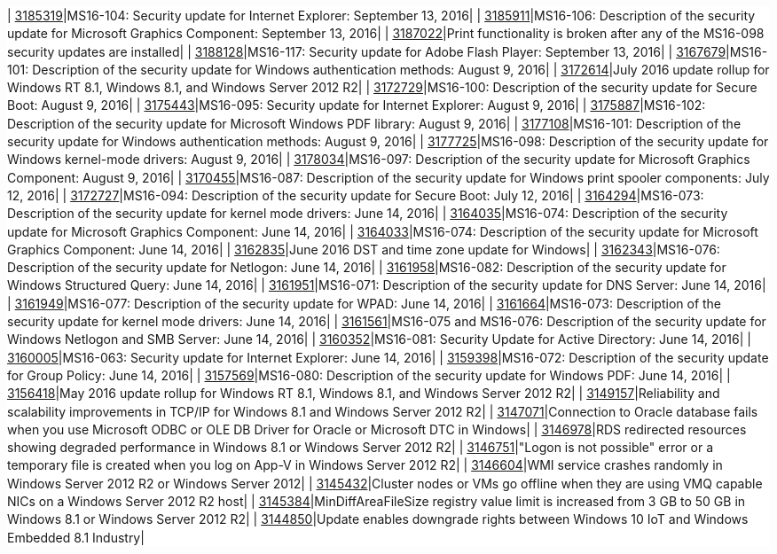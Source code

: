 | [3185319](https://support.microsoft.com/help/3185319)|MS16-104: Security update for Internet Explorer: September 13, 2016|
| [3185911](https://support.microsoft.com/help/3185911)|MS16-106: Description of the security update for Microsoft Graphics Component: September 13, 2016|
| [3187022](https://support.microsoft.com/help/3187022)|Print functionality is broken after any of the MS16-098 security updates are installed|
| [3188128](https://support.microsoft.com/help/3188128)|MS16-117: Security update for Adobe Flash Player: September 13, 2016|
| [3167679](https://support.microsoft.com/help/3167679)|MS16-101: Description of the security update for Windows authentication methods: August 9, 2016|
| [3172614](https://support.microsoft.com/help/3172614)|July 2016 update rollup for Windows RT 8.1, Windows 8.1, and Windows Server 2012 R2|
| [3172729](https://support.microsoft.com/help/3172729)|MS16-100: Description of the security update for Secure Boot: August 9, 2016|
| [3175443](https://support.microsoft.com/help/3175443)|MS16-095: Security update for Internet Explorer: August 9, 2016|
| [3175887](https://support.microsoft.com/help/3175887)|MS16-102: Description of the security update for Microsoft Windows PDF library: August 9, 2016|
| [3177108](https://support.microsoft.com/help/3177108)|MS16-101: Description of the security update for Windows authentication methods: August 9, 2016|
| [3177725](https://support.microsoft.com/help/3177725)|MS16-098: Description of the security update for Windows kernel-mode drivers: August 9, 2016|
| [3178034](https://support.microsoft.com/help/3178034)|MS16-097: Description of the security update for Microsoft Graphics Component: August 9, 2016|
| [3170455](https://support.microsoft.com/help/3170455)|MS16-087: Description of the security update for Windows print spooler components: July 12, 2016|
| [3172727](https://support.microsoft.com/help/3172727)|MS16-094: Description of the security update for Secure Boot: July 12, 2016|
| [3164294](https://support.microsoft.com/help/3164294)|MS16-073: Description of the security update for kernel mode drivers: June 14, 2016|
| [3164035](https://support.microsoft.com/help/3164035)|MS16-074: Description of the security update for Microsoft Graphics Component: June 14, 2016|
| [3164033](https://support.microsoft.com/help/3164033)|MS16-074: Description of the security update for Microsoft Graphics Component: June 14, 2016|
| [3162835](https://support.microsoft.com/help/3162835)|June 2016 DST and time zone update for Windows|
| [3162343](https://support.microsoft.com/help/3162343)|MS16-076: Description of the security update for Netlogon: June 14, 2016|
| [3161958](https://support.microsoft.com/help/3161958)|MS16-082: Description of the security update for Windows Structured Query: June 14, 2016|
| [3161951](https://support.microsoft.com/help/3161951)|MS16-071: Description of the security update for DNS Server: June 14, 2016|
| [3161949](https://support.microsoft.com/help/3161949)|MS16-077: Description of the security update for WPAD: June 14, 2016|
| [3161664](https://support.microsoft.com/help/3161664)|MS16-073: Description of the security update for kernel mode drivers: June 14, 2016|
| [3161561](https://support.microsoft.com/help/3161561)|MS16-075 and MS16-076: Description of the security update for Windows Netlogon and SMB Server: June 14, 2016|
| [3160352](https://support.microsoft.com/help/3160352)|MS16-081: Security Update for Active Directory: June 14, 2016|
| [3160005](https://support.microsoft.com/help/3160005)|MS16-063: Security update for Internet Explorer: June 14, 2016|
| [3159398](https://support.microsoft.com/help/3159398)|MS16-072: Description of the security update for Group Policy: June 14, 2016|
| [3157569](https://support.microsoft.com/help/3157569)|MS16-080: Description of the security update for Windows PDF: June 14, 2016|
| [3156418](https://support.microsoft.com/help/3156418)|May 2016 update rollup for Windows RT 8.1, Windows 8.1, and Windows Server 2012 R2|
| [3149157](https://support.microsoft.com/help/3149157)|Reliability and scalability improvements in TCP/IP for Windows 8.1 and Windows Server 2012 R2|
| [3147071](https://support.microsoft.com/help/3147071)|Connection to Oracle database fails when you use Microsoft ODBC or OLE DB Driver for Oracle or Microsoft DTC in Windows|
| [3146978](https://support.microsoft.com/help/3146978)|RDS redirected resources showing degraded performance in Windows 8.1 or Windows Server 2012 R2|
| [3146751](https://support.microsoft.com/help/3146751)|"Logon is not possible" error or a temporary file is created when you log on App-V in Windows Server 2012 R2|
| [3146604](https://support.microsoft.com/help/3146604)|WMI service crashes randomly in Windows Server 2012 R2 or Windows Server 2012|
| [3145432](https://support.microsoft.com/help/3145432)|Cluster nodes or VMs go offline when they are using VMQ capable NICs on a Windows Server 2012 R2 host|
| [3145384](https://support.microsoft.com/help/3145384)|MinDiffAreaFileSize registry value limit is increased from 3 GB to 50 GB in Windows 8.1 or Windows Server 2012 R2|
| [3144850](https://support.microsoft.com/help/3144850)|Update enables downgrade rights between Windows 10 IoT and Windows Embedded 8.1 Industry|